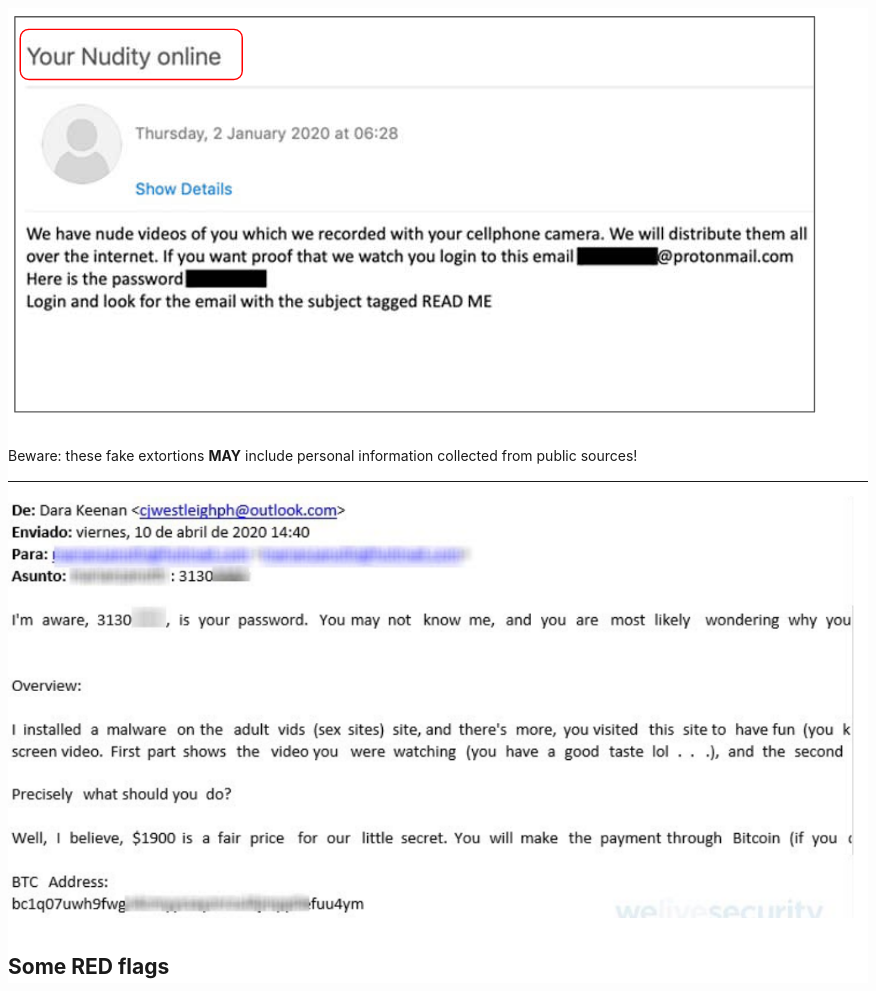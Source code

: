 
![](images/bec6.png)

Beware: these fake extortions **MAY** include personal information collected from public sources!

---

![](images/bec7.png)

## Some RED flags

